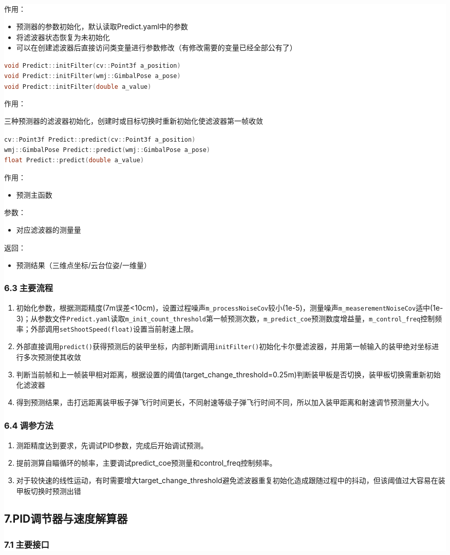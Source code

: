 作用：

- 预测器的参数初始化，默认读取Predict.yaml中的参数
- 将滤波器状态恢复为未初始化
- 可以在创建滤波器后直接访问类变量进行参数修改（有修改需要的变量已经全部公有了）

```c++
void Predict::initFilter(cv::Point3f a_position)
void Predict::initFilter(wmj::GimbalPose a_pose)
void Predict::initFilter(double a_value)
```

作用：

三种预测器的滤波器初始化，创建时或目标切换时重新初始化使滤波器第一帧收敛

```c++
cv::Point3f Predict::predict(cv::Point3f a_position)  
wmj::GimbalPose Predict::predict(wmj::GimbalPose a_pose)
float Predict::predict(double a_value)
```

作用：

- 预测主函数

参数：

- 对应滤波器的测量量

返回：

- 预测结果（三维点坐标/云台位姿/一维量）

### 6.3  主要流程

1.   初始化参数，根据测距精度(7m误差<10cm)，设置过程噪声`m_processNoiseCov`较小(1e-5)，测量噪声`m_measerementNoiseCov`适中(1e-3)；从参数文件`Predict.yaml`读取`m_init_count_threshold`第一帧预测次数，`m_predict_coe`预测数度增益量，`m_control_freq`控制频率；外部调用`setShootSpeed(float)`设置当前射速上限。

2.   外部直接调用`predict()`获得预测后的装甲坐标，内部判断调用`initFilter()`初始化卡尔曼滤波器，并用第一帧输入的装甲绝对坐标进行多次预测使其收敛

3.    判断当前帧和上一帧装甲相对距离，根据设置的阈值(target_change_threshold=0.25m)判断装甲板是否切换，装甲板切换需重新初始化滤波器

4. ​    得到预测结果，击打远距离装甲板子弹飞行时间更长，不同射速等级子弹飞行时间不同，所以加入装甲距离和射速调节预测量大小。

### 6.4 调参方法

1.  测距精度达到要求，先调试PID参数，完成后开始调试预测。

2.  提前测算自瞄循环的帧率，主要调试predict_coe预测量和control_freq控制频率。

3.  对于较快速的线性运动，有时需要增大target_change_threshold避免滤波器重复初始化造成跟随过程中的抖动，但该阈值过大容易在装甲板切换时预测出错



## 7.PID调节器与速度解算器

### 7.1 主要接口
